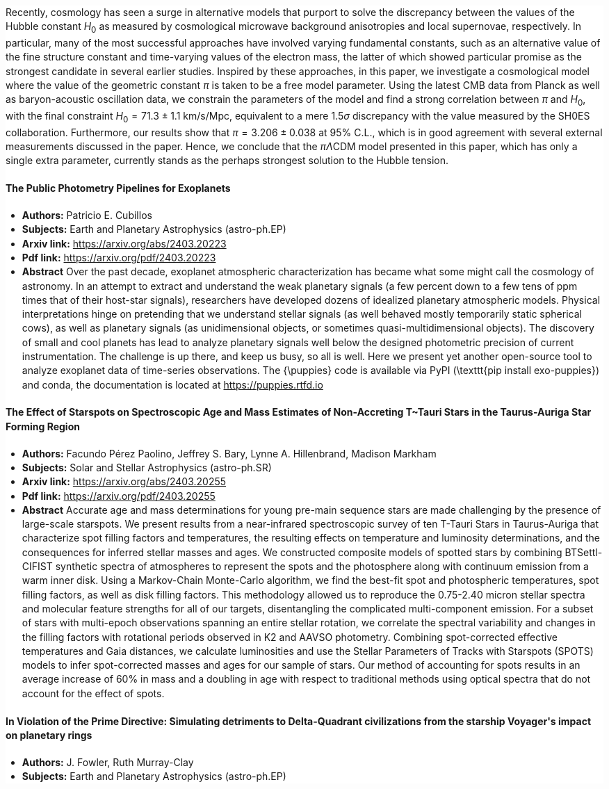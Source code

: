  Recently, cosmology has seen a surge in alternative models that purport to solve the discrepancy between the values of the Hubble constant $H_0$ as measured by cosmological microwave background anisotropies and local supernovae, respectively. In particular, many of the most successful approaches have involved varying fundamental constants, such as an alternative value of the fine structure constant and time-varying values of the electron mass, the latter of which showed particular promise as the strongest candidate in several earlier studies. Inspired by these approaches, in this paper, we investigate a cosmological model where the value of the geometric constant $\pi$ is taken to be a free model parameter. Using the latest CMB data from Planck as well as baryon-acoustic oscillation data, we constrain the parameters of the model and find a strong correlation between $\pi$ and $H_0$, with the final constraint $H_0 = 71.3 \pm 1.1 \ \mathrm{ km/s/Mpc}$, equivalent to a mere $1.5\sigma$ discrepancy with the value measured by the SH0ES collaboration. Furthermore, our results show that $\pi = 3.206 \pm 0.038$ at $95 \%$ C.L., which is in good agreement with several external measurements discussed in the paper. Hence, we conclude that the $\pi \Lambda$CDM model presented in this paper, which has only a single extra parameter, currently stands as the perhaps strongest solution to the Hubble tension.
#### The Public Photometry Pipelines for Exoplanets
 - **Authors:** Patricio E. Cubillos
 - **Subjects:** Earth and Planetary Astrophysics (astro-ph.EP)
 - **Arxiv link:** https://arxiv.org/abs/2403.20223
 - **Pdf link:** https://arxiv.org/pdf/2403.20223
 - **Abstract**
 Over the past decade, exoplanet atmospheric characterization has became what some might call the cosmology of astronomy. In an attempt to extract and understand the weak planetary signals (a few percent down to a few tens of ppm times that of their host-star signals), researchers have developed dozens of idealized planetary atmospheric models. Physical interpretations hinge on pretending that we understand stellar signals (as well behaved mostly temporarily static spherical cows), as well as planetary signals (as unidimensional objects, or sometimes quasi-multidimensional objects). The discovery of small and cool planets has lead to analyze planetary signals well below the designed photometric precision of current instrumentation. The challenge is up there, and keep us busy, so all is well. Here we present yet another open-source tool to analyze exoplanet data of time-series observations. The {\puppies} code is available via PyPI (\texttt{pip install exo-puppies}) and conda, the documentation is located at https://puppies.rtfd.io
#### The Effect of Starspots on Spectroscopic Age and Mass Estimates of  Non-Accreting T~Tauri Stars in the Taurus-Auriga Star Forming Region
 - **Authors:** Facundo Pérez Paolino, Jeffrey S. Bary, Lynne A. Hillenbrand, Madison Markham
 - **Subjects:** Solar and Stellar Astrophysics (astro-ph.SR)
 - **Arxiv link:** https://arxiv.org/abs/2403.20255
 - **Pdf link:** https://arxiv.org/pdf/2403.20255
 - **Abstract**
 Accurate age and mass determinations for young pre-main sequence stars are made challenging by the presence of large-scale starspots. We present results from a near-infrared spectroscopic survey of ten T-Tauri Stars in Taurus-Auriga that characterize spot filling factors and temperatures, the resulting effects on temperature and luminosity determinations, and the consequences for inferred stellar masses and ages. We constructed composite models of spotted stars by combining BTSettl-CIFIST synthetic spectra of atmospheres to represent the spots and the photosphere along with continuum emission from a warm inner disk. Using a Markov-Chain Monte-Carlo algorithm, we find the best-fit spot and photospheric temperatures, spot filling factors, as well as disk filling factors. This methodology allowed us to reproduce the 0.75-2.40 micron stellar spectra and molecular feature strengths for all of our targets, disentangling the complicated multi-component emission. For a subset of stars with multi-epoch observations spanning an entire stellar rotation, we correlate the spectral variability and changes in the filling factors with rotational periods observed in K2 and AAVSO photometry. Combining spot-corrected effective temperatures and Gaia distances, we calculate luminosities and use the Stellar Parameters of Tracks with Starspots (SPOTS) models to infer spot-corrected masses and ages for our sample of stars. Our method of accounting for spots results in an average increase of 60% in mass and a doubling in age with respect to traditional methods using optical spectra that do not account for the effect of spots.
#### In Violation of the Prime Directive: Simulating detriments to  Delta-Quadrant civilizations from the starship Voyager's impact on planetary  rings
 - **Authors:** J. Fowler, Ruth Murray-Clay
 - **Subjects:** Earth and Planetary Astrophysics (astro-ph.EP)